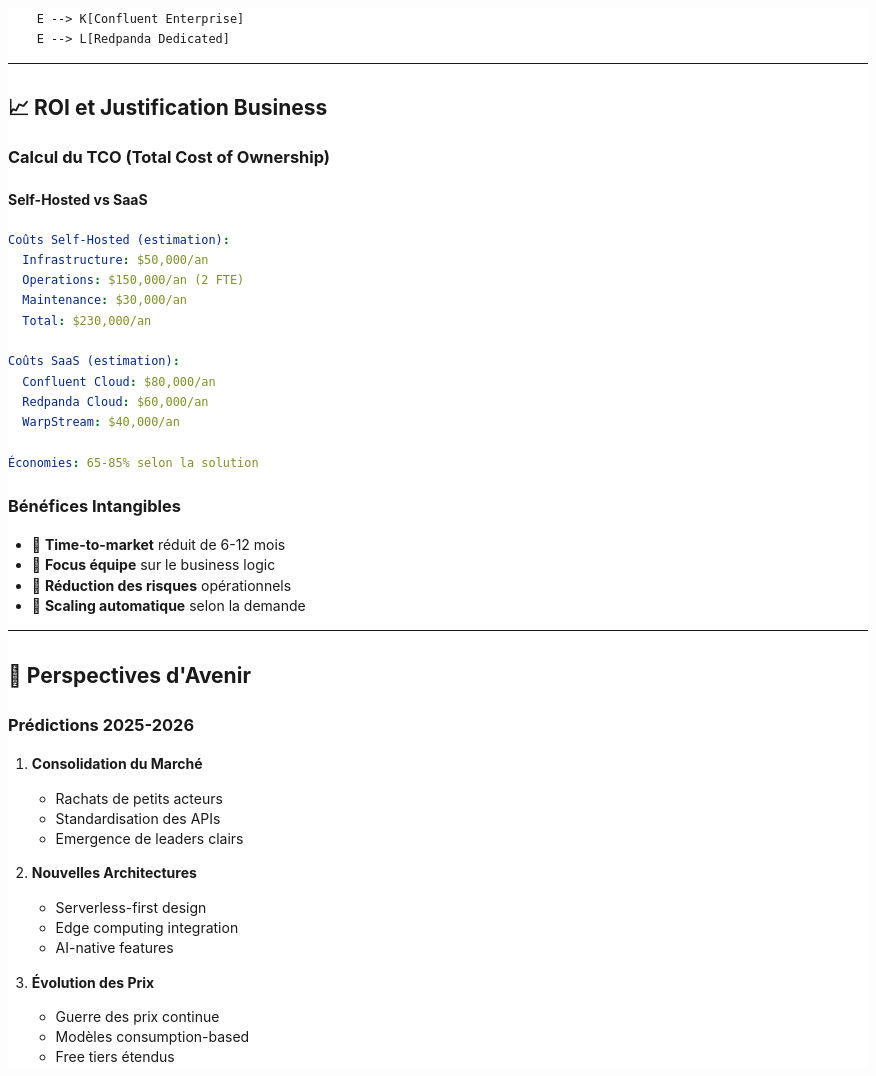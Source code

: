 ```mermaid
    E --> K[Confluent Enterprise]
    E --> L[Redpanda Dedicated]
```

---

## 📈 ROI et Justification Business

### Calcul du TCO (Total Cost of Ownership)

#### Self-Hosted vs SaaS
```yaml
Coûts Self-Hosted (estimation):
  Infrastructure: $50,000/an
  Operations: $150,000/an (2 FTE)
  Maintenance: $30,000/an
  Total: $230,000/an

Coûts SaaS (estimation):
  Confluent Cloud: $80,000/an
  Redpanda Cloud: $60,000/an
  WarpStream: $40,000/an
  
Économies: 65-85% selon la solution
```

### Bénéfices Intangibles
- 🎯 **Time-to-market** réduit de 6-12 mois
- 🎯 **Focus équipe** sur le business logic
- 🎯 **Réduction des risques** opérationnels
- 🎯 **Scaling automatique** selon la demande

---

## 🔮 Perspectives d'Avenir

### Prédictions 2025-2026

1. **Consolidation du Marché**
   - Rachats de petits acteurs
   - Standardisation des APIs
   - Emergence de leaders clairs

2. **Nouvelles Architectures**
   - Serverless-first design
   - Edge computing integration
   - AI-native features

3. **Évolution des Prix**
   - Guerre des prix continue
   - Modèles consumption-based
   - Free tiers étendus
